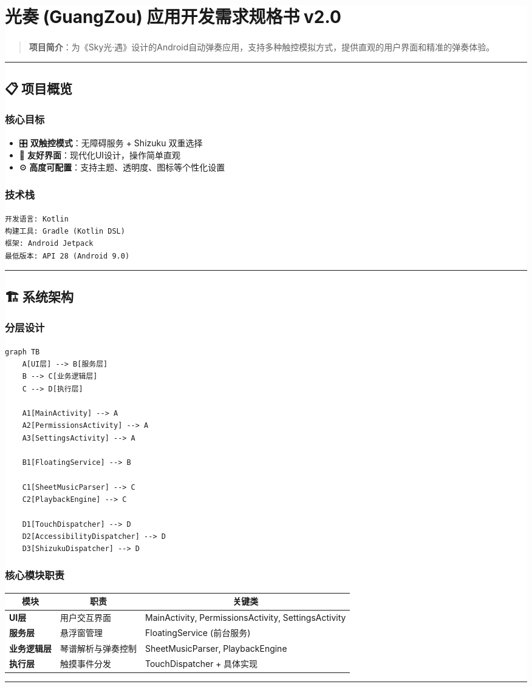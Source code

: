 # 光奏 (GuangZou) 应用开发需求规格书 v2.0

> **项目简介**：为《Sky光·遇》设计的Android自动弹奏应用，支持多种触控模拟方式，提供直观的用户界面和精准的弹奏体验。

---

## 📋 项目概览

### 核心目标
- 🎛️ **双触控模式**：无障碍服务 + Shizuku 双重选择
- 🎨 **友好界面**：现代化UI设计，操作简单直观
- ⚙️ **高度可配置**：支持主题、透明度、图标等个性化设置

### 技术栈
```
开发语言: Kotlin
构建工具: Gradle (Kotlin DSL)
框架: Android Jetpack
最低版本: API 28 (Android 9.0)
```

---

## 🏗️ 系统架构

### 分层设计
```mermaid
graph TB
    A[UI层] --> B[服务层]
    B --> C[业务逻辑层]
    C --> D[执行层]
    
    A1[MainActivity] --> A
    A2[PermissionsActivity] --> A
    A3[SettingsActivity] --> A
    
    B1[FloatingService] --> B
    
    C1[SheetMusicParser] --> C
    C2[PlaybackEngine] --> C
    
    D1[TouchDispatcher] --> D
    D2[AccessibilityDispatcher] --> D
    D3[ShizukuDispatcher] --> D
```

### 核心模块职责
| 模块 | 职责 | 关键类 |
|------|------|--------|
| **UI层** | 用户交互界面 | MainActivity, PermissionsActivity, SettingsActivity |
| **服务层** | 悬浮窗管理 | FloatingService (前台服务) |
| **业务逻辑层** | 琴谱解析与弹奏控制 | SheetMusicParser, PlaybackEngine |
| **执行层** | 触摸事件分发 | TouchDispatcher + 具体实现 |

---